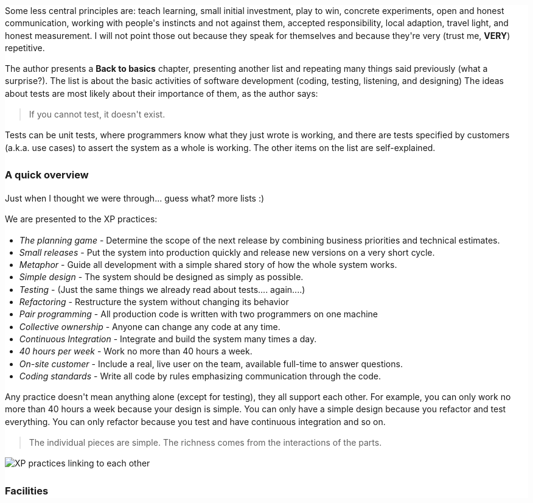 Some less central principles are: teach learning, small initial investment, play to win, concrete experiments, open and honest communication, working with people's instincts and not against them, accepted responsibility, local adaption, travel light, and honest measurement. I will not point those out because they speak for themselves and because they're very (trust me, **VERY**) repetitive.

The author presents a **Back to basics** chapter, presenting another list and repeating many things said previously (what a surprise?). The list is about the basic activities of software development (coding, testing, listening, and designing) The ideas about tests are most likely about their importance of them, as the author says:

> If you cannot test, it doesn't exist.

Tests can be unit tests, where programmers know what they just wrote is working, and there are tests specified by customers (a.k.a. use cases) to assert the system as a whole is working. The other items on the list are self-explained.

### A quick overview

Just when I thought we were through... guess what? more lists :)

We are presented to the XP practices:

- _The planning game_ - Determine the scope of the next release by combining business priorities and technical estimates.
- _Small releases_ - Put the system into production quickly and release new versions on a very short cycle.
- _Metaphor_ - Guide all development with a simple shared story of how the whole system works.
- _Simple design_ - The system should be designed as simply as possible.
- _Testing_ - (Just the same things we already read about tests.... again....)
- _Refactoring_ - Restructure the system without changing its behavior
- _Pair programming_ - All production code is written with two programmers on one machine
- _Collective ownership_ - Anyone can change any code at any time.
- _Continuous Integration_ - Integrate and build the system many times a day.
- _40 hours per week_ - Work no more than 40 hours a week.
- _On-site customer_ - Include a real, live user on the team, available full-time to answer questions.
- _Coding standards_ - Write all code by rules emphasizing communication through the code.

Any practice doesn't mean anything alone (except for testing), they all support each other. For example, you can only work no more than 40 hours a week because your design is simple. You can only have a simple design because you refactor and test everything. You can only refactor because you test and have continuous integration and so on.

> The individual pieces are simple. The richness comes from the interactions of the parts.

![XP practices linking to each other](https://ycrlhk0w59rlnqve.public.blob.vercel-storage.com/practices1-UJr8ynEuN4DKPooemEW51omiwov2gN.png "XP practices linking to each other")

### Facilities
